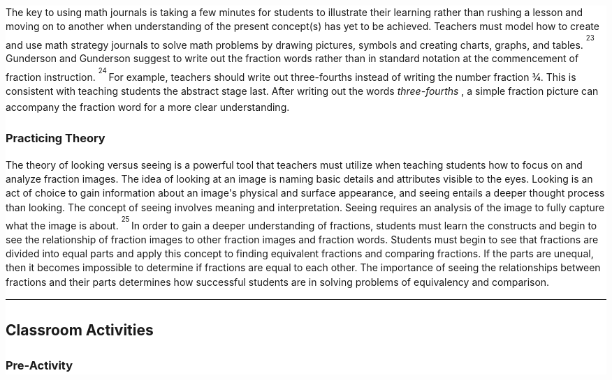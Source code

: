    </sup>
  </sup>
 </p>
<p>
  The key to using math journals is taking a few minutes for students to illustrate their learning rather than rushing a lesson and moving on to another when understanding of the present concept(s) has yet to be achieved. Teachers must model how to create and use math strategy journals to solve math problems by drawing pictures, symbols and creating charts, graphs, and tables.
  <sup>
   <sup>
    23
   </sup>
  </sup>
  Gunderson and Gunderson suggest to write out the fraction words rather than in standard notation at the commencement of fraction instruction.
  <sup>
   <sup>
    24
   </sup>
  </sup>
  For example, teachers should write out three-fourths instead of writing the number fraction ¾. This is consistent with teaching students the abstract stage last. After writing out the words
  <i>
   three-fourths
  </i>
  , a simple fraction picture can accompany the fraction word for a more clear understanding.
  <sup>
  </sup>
 </p>

<h3>
  Practicing Theory
 </h3>
 <p>
  The theory of looking versus seeing is a powerful tool that teachers must utilize when teaching students how to focus on and analyze fraction images. The idea of looking at an image is naming basic details and attributes visible to the eyes. Looking is an act of choice to gain information about an image's physical and surface appearance, and seeing entails a deeper thought process than looking. The concept of seeing involves meaning and interpretation. Seeing requires an analysis of the image to fully capture what the image is about.
  <sup>
   <sup>
    25
   </sup>
  </sup>
  In order to gain a deeper understanding of fractions, students must learn the constructs and begin to see the relationship of fraction images to other fraction images and fraction words. Students must begin to see that fractions are divided into equal parts and apply this concept to finding equivalent fractions and comparing fractions. If the parts are unequal, then it becomes impossible to determine if fractions are equal to each other. The importance of seeing the relationships between fractions and their parts determines how successful students are in solving problems of equivalency and comparison.
 </p>
 <p>
  <b>
  </b>
 </p>
<hr/>
 <h2>
  Classroom Activities
 </h2>
<h3>
  Pre-Activity
 </h3>